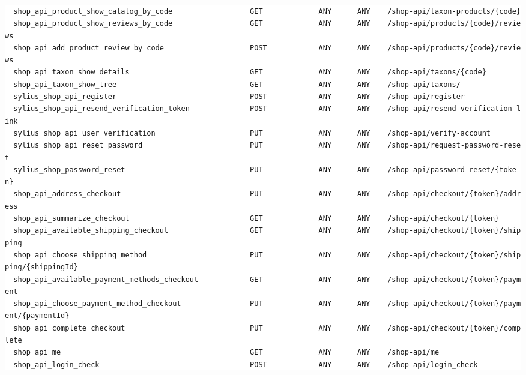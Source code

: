 ```bash
  shop_api_product_show_catalog_by_code                  GET             ANY      ANY    /shop-api/taxon-products/{code}                                           
  shop_api_product_show_reviews_by_code                  GET             ANY      ANY    /shop-api/products/{code}/reviews                                         
  shop_api_add_product_review_by_code                    POST            ANY      ANY    /shop-api/products/{code}/reviews                                         
  shop_api_taxon_show_details                            GET             ANY      ANY    /shop-api/taxons/{code}                                                   
  shop_api_taxon_show_tree                               GET             ANY      ANY    /shop-api/taxons/                                                         
  sylius_shop_api_register                               POST            ANY      ANY    /shop-api/register                                                        
  sylius_shop_api_resend_verification_token              POST            ANY      ANY    /shop-api/resend-verification-link                                        
  sylius_shop_api_user_verification                      PUT             ANY      ANY    /shop-api/verify-account                                                  
  sylius_shop_api_reset_password                         PUT             ANY      ANY    /shop-api/request-password-reset                                          
  sylius_shop_password_reset                             PUT             ANY      ANY    /shop-api/password-reset/{token}                                          
  shop_api_address_checkout                              PUT             ANY      ANY    /shop-api/checkout/{token}/address                                        
  shop_api_summarize_checkout                            GET             ANY      ANY    /shop-api/checkout/{token}                                                
  shop_api_available_shipping_checkout                   GET             ANY      ANY    /shop-api/checkout/{token}/shipping                                       
  shop_api_choose_shipping_method                        PUT             ANY      ANY    /shop-api/checkout/{token}/shipping/{shippingId}                          
  shop_api_available_payment_methods_checkout            GET             ANY      ANY    /shop-api/checkout/{token}/payment                                        
  shop_api_choose_payment_method_checkout                PUT             ANY      ANY    /shop-api/checkout/{token}/payment/{paymentId}                            
  shop_api_complete_checkout                             PUT             ANY      ANY    /shop-api/checkout/{token}/complete                                       
  shop_api_me                                            GET             ANY      ANY    /shop-api/me                                                              
  shop_api_login_check                                   POST            ANY      ANY    /shop-api/login_check                                                      
```
